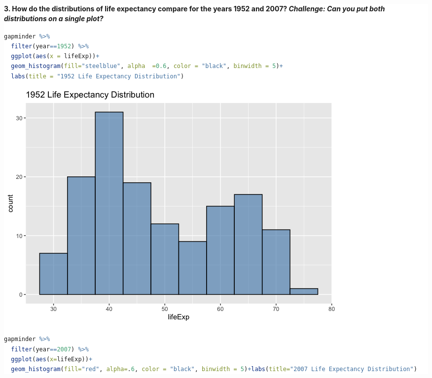 



**3. How do the distributions of life expectancy compare for the years 1952 and 2007? _Challenge: Can you put both distributions on a single plot?_**

```r
gapminder %>% 
  filter(year==1952) %>% 
  ggplot(aes(x = lifeExp))+
  geom_histogram(fill="steelblue", alpha  =0.6, color = "black", binwidth = 5)+
  labs(title = "1952 Life Expectancy Distribution")
```

![](lab6_hw_files/figure-html/unnamed-chunk-9-1.png)


```r
gapminder %>% 
  filter(year==2007) %>% 
  ggplot(aes(x=lifeExp))+
  geom_histogram(fill="red", alpha=.6, color = "black", binwidth = 5)+labs(title="2007 Life Expectancy Distribution")
```
